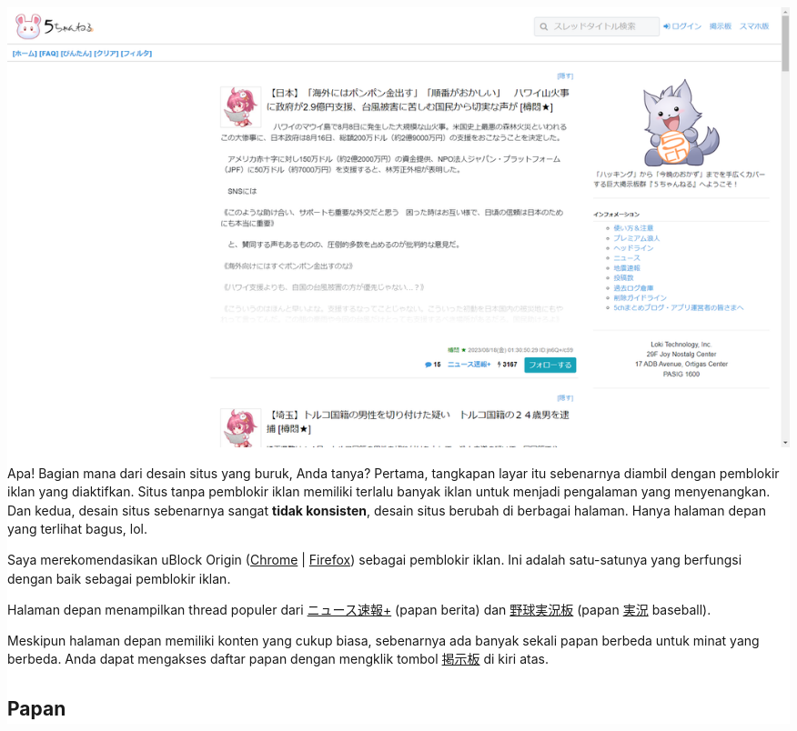 ![Gambar](img/2ch01.png)

Apa! Bagian mana dari desain situs yang buruk, Anda tanya?
Pertama, tangkapan layar itu sebenarnya diambil dengan pemblokir iklan yang diaktifkan. Situs tanpa pemblokir iklan memiliki terlalu banyak iklan untuk menjadi pengalaman yang menyenangkan.
Dan kedua, desain situs sebenarnya sangat **tidak konsisten**, desain situs berubah di berbagai halaman. Hanya halaman depan yang terlihat bagus, lol.

Saya merekomendasikan uBlock Origin ([Chrome](https://chromewebstore.google.com/detail/ublock-origin/cjpalhdlnbpafiamejdnhcphjbkeiagm) | [Firefox](https://addons.mozilla.org/en-US/firefox/addon/ublock-origin/)) sebagai pemblokir iklan. Ini adalah satu-satunya yang berfungsi dengan baik sebagai pemblokir iklan.

Halaman depan menampilkan thread populer dari [ニュース速報+](https://asahi.5ch.net/newsplus/index.html) (papan berita) dan [野球実況板](https://tanuki.5ch.net/livebase/index.html) (papan [実況](#_7) baseball).

Meskipun halaman depan memiliki konten yang cukup biasa, sebenarnya ada banyak sekali papan berbeda untuk minat yang berbeda. Anda dapat mengakses daftar papan dengan mengklik tombol [掲示板](https://www2.5ch.net/5ch.html) di kiri atas.

## Papan
